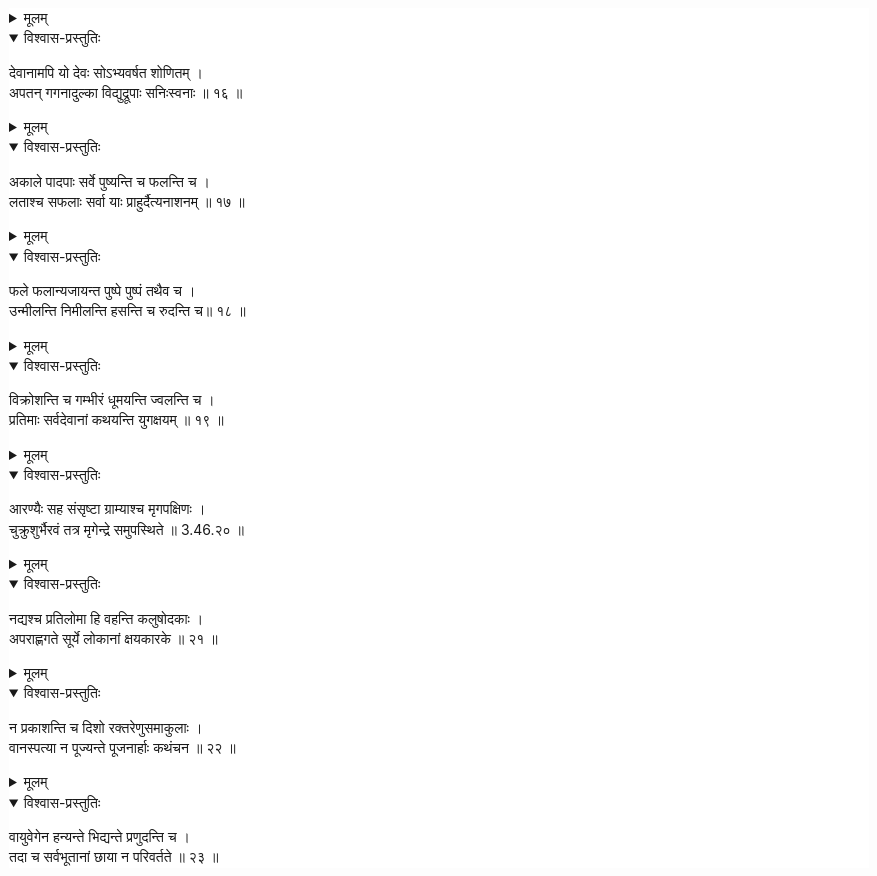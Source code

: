 <details><summary>मूलम्</summary></details>

<details open><summary>विश्वास-प्रस्तुतिः</summary>

देवानामपि यो देवः सोऽभ्यवर्षत शोणितम् ।  
अपतन् गगनादुल्का विद्युद्रूपाः सनिःस्वनाः ॥ १६ ॥
</details>

<details><summary>मूलम्</summary></details>

<details open><summary>विश्वास-प्रस्तुतिः</summary>

अकाले पादपाः सर्वे पुष्यन्ति च फलन्ति च ।  
लताश्च सफलाः सर्वा याः प्राहुर्दैत्यनाशनम् ॥ १७ ॥
</details>

<details><summary>मूलम्</summary></details>

<details open><summary>विश्वास-प्रस्तुतिः</summary>

फले फलान्यजायन्त पुष्पे पुष्पं तथैव च ।  
उन्मीलन्ति निमीलन्ति हसन्ति च रुदन्ति च॥ १८ ॥
</details>

<details><summary>मूलम्</summary></details>

<details open><summary>विश्वास-प्रस्तुतिः</summary>

विक्रोशन्ति च गम्भीरं धूमयन्ति ज्वलन्ति च ।  
प्रतिमाः सर्वदेवानां कथयन्ति युगक्षयम् ॥ १९ ॥
</details>

<details><summary>मूलम्</summary></details>

<details open><summary>विश्वास-प्रस्तुतिः</summary>

आरण्यैः सह संसृष्टा ग्राम्याश्च मृगपक्षिणः ।  
चुक्रुशुर्भैरवं तत्र मृगेन्द्रे समुपस्थिते ॥ 3.46.२० ॥
</details>

<details><summary>मूलम्</summary></details>

<details open><summary>विश्वास-प्रस्तुतिः</summary>

नद्यश्च प्रतिलोमा हि वहन्ति कलुषोदकाः ।  
अपराह्णगते सूर्ये लोकानां क्षयकारके ॥ २१ ॥
</details>

<details><summary>मूलम्</summary></details>

<details open><summary>विश्वास-प्रस्तुतिः</summary>

न प्रकाशन्ति च दिशो रक्तरेणुसमाकुलाः ।  
वानस्पत्या न पूज्यन्ते पूजनार्हाः कथंचन ॥ २२ ॥
</details>

<details><summary>मूलम्</summary></details>

<details open><summary>विश्वास-प्रस्तुतिः</summary>

वायुवेगेन हन्यन्ते भिद्यन्ते प्रणुदन्ति च ।  
तदा च सर्वभूतानां छाया न परिवर्तते ॥ २३ ॥
</details>
